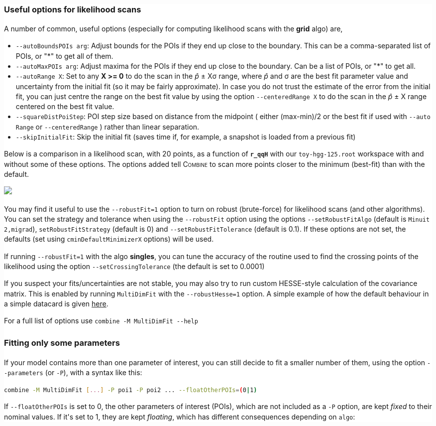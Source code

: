 
### Useful options for likelihood scans

A number of common, useful options (especially for computing likelihood scans with the **grid** algo) are,

* `--autoBoundsPOIs arg`: Adjust bounds for the POIs if they end up close to the boundary. This can be a comma-separated list of POIs, or "*" to get all of them.
* `--autoMaxPOIs arg`: Adjust maxima for the POIs if they end up close to the boundary. Can be a list of POIs, or "*" to get all.
* `--autoRange X`: Set to any **X >= 0** to do the scan in the $\hat{p}$ $\pm$ Xσ range, where $\hat{p}$ and σ are the best fit parameter value and uncertainty from the initial fit (so it may be fairly approximate). In case you do not trust the estimate of the error from the initial fit, you can just centre the range on the best fit value by using the option `--centeredRange X` to do the scan in the $\hat{p}$ $\pm$ X range centered on the best fit value.
* `--squareDistPoiStep`:  POI step size based on distance from the midpoint ( either (max-min)/2 or the best fit if used with `--autoRange` or `--centeredRange` ) rather than linear separation.
* `--skipInitialFit`: Skip the initial fit (saves time if, for example, a snapshot is loaded from a previous fit)

Below is a comparison in a likelihood scan, with 20 points, as a function of **`r_qqH`** with our `toy-hgg-125.root` workspace with and without some of these options. The options added tell <span style="font-variant:small-caps;">Combine</span> to scan more points closer to the minimum (best-fit) than with the default.

![](images/r_qqH.png)

You may find it useful to use the `--robustFit=1` option to turn on robust (brute-force) for likelihood scans (and other algorithms). You can set the strategy and tolerance when using the `--robustFit` option using the options `--setRobustFitAlgo` (default is `Minuit2,migrad`), `setRobustFitStrategy` (default is 0) and `--setRobustFitTolerance` (default is 0.1). If these options are not set, the defaults (set using `cminDefaultMinimizerX` options) will be used.

If running `--robustFit=1` with the algo **singles**, you can tune the accuracy of the routine used to find the crossing points of the likelihood using the option `--setCrossingTolerance` (the default is set to 0.0001)

If you suspect your fits/uncertainties are not stable, you may also try to run custom HESSE-style calculation of the covariance matrix. This is enabled by running `MultiDimFit` with the `--robustHesse=1` option. A simple example of how the default behaviour in a simple datacard is given [here](https://github.com/cms-analysis/HiggsAnalysis-CombinedLimit/issues/498).

For a full list of options use `combine -M MultiDimFit --help`

### Fitting only some parameters

If your model contains more than one parameter of interest, you can still decide to fit a smaller number of them, using the option `--parameters` (or `-P`), with a syntax like this:

```sh
combine -M MultiDimFit [...] -P poi1 -P poi2 ... --floatOtherPOIs=(0|1)
```

If `--floatOtherPOIs` is set to 0, the other parameters of interest (POIs), which are not included as a `-P` option, are kept *fixed* to their nominal values. If it's set to 1, they are kept *floating*, which has different consequences depending on `algo`:
